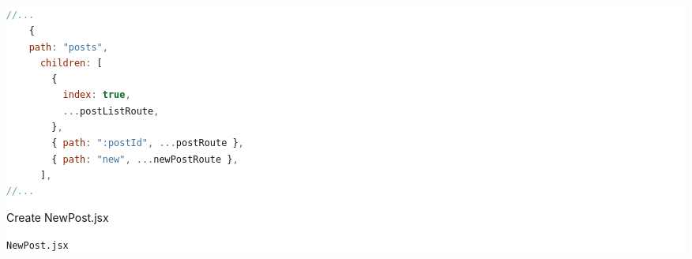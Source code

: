 ```jsx
//...
    {
    path: "posts",
      children: [
        {
          index: true,
          ...postListRoute,
        },
        { path: ":postId", ...postRoute },
        { path: "new", ...newPostRoute },
      ],
//...
```

Create NewPost.jsx

`NewPost.jsx`

```jsx

```
